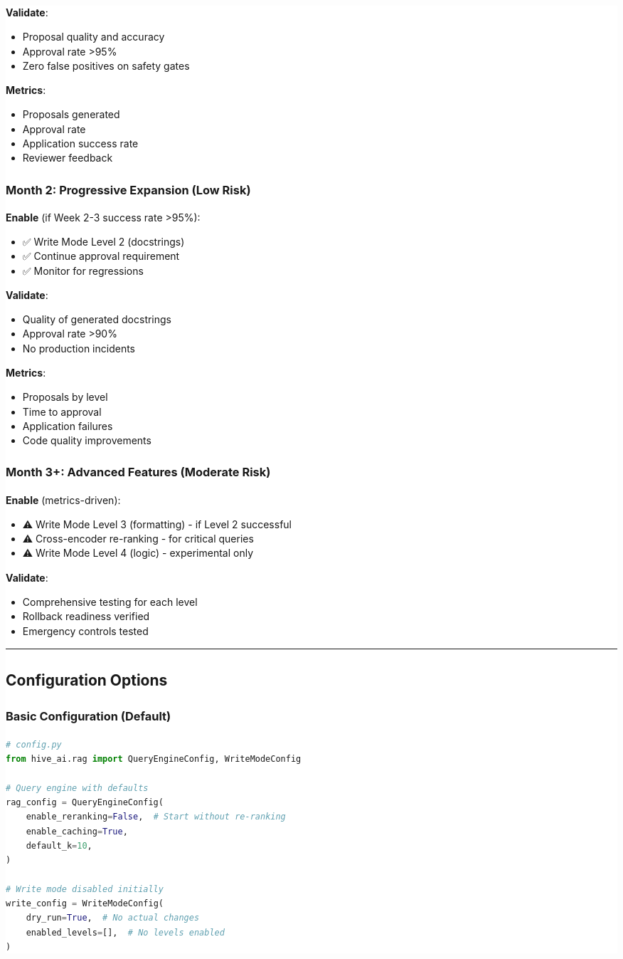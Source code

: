 **Validate**:
- Proposal quality and accuracy
- Approval rate >95%
- Zero false positives on safety gates

**Metrics**:
- Proposals generated
- Approval rate
- Application success rate
- Reviewer feedback

### Month 2: Progressive Expansion (Low Risk)

**Enable** (if Week 2-3 success rate >95%):
- ✅ Write Mode Level 2 (docstrings)
- ✅ Continue approval requirement
- ✅ Monitor for regressions

**Validate**:
- Quality of generated docstrings
- Approval rate >90%
- No production incidents

**Metrics**:
- Proposals by level
- Time to approval
- Application failures
- Code quality improvements

### Month 3+: Advanced Features (Moderate Risk)

**Enable** (metrics-driven):
- ⚠️ Write Mode Level 3 (formatting) - if Level 2 successful
- ⚠️ Cross-encoder re-ranking - for critical queries
- ⚠️ Write Mode Level 4 (logic) - experimental only

**Validate**:
- Comprehensive testing for each level
- Rollback readiness verified
- Emergency controls tested

---

## Configuration Options

### Basic Configuration (Default)

```python
# config.py
from hive_ai.rag import QueryEngineConfig, WriteModeConfig

# Query engine with defaults
rag_config = QueryEngineConfig(
    enable_reranking=False,  # Start without re-ranking
    enable_caching=True,
    default_k=10,
)

# Write mode disabled initially
write_config = WriteModeConfig(
    dry_run=True,  # No actual changes
    enabled_levels=[],  # No levels enabled
)
```
